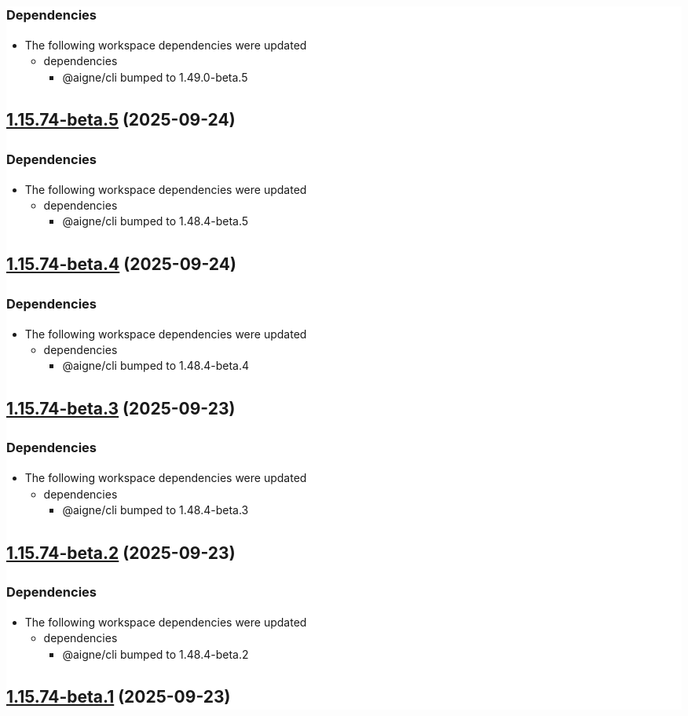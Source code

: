
### Dependencies

* The following workspace dependencies were updated
  * dependencies
    * @aigne/cli bumped to 1.49.0-beta.5

## [1.15.74-beta.5](https://github.com/AIGNE-io/aigne-framework/compare/example-chat-bot-v1.15.74-beta.4...example-chat-bot-v1.15.74-beta.5) (2025-09-24)


### Dependencies

* The following workspace dependencies were updated
  * dependencies
    * @aigne/cli bumped to 1.48.4-beta.5

## [1.15.74-beta.4](https://github.com/AIGNE-io/aigne-framework/compare/example-chat-bot-v1.15.74-beta.3...example-chat-bot-v1.15.74-beta.4) (2025-09-24)


### Dependencies

* The following workspace dependencies were updated
  * dependencies
    * @aigne/cli bumped to 1.48.4-beta.4

## [1.15.74-beta.3](https://github.com/AIGNE-io/aigne-framework/compare/example-chat-bot-v1.15.74-beta.2...example-chat-bot-v1.15.74-beta.3) (2025-09-23)


### Dependencies

* The following workspace dependencies were updated
  * dependencies
    * @aigne/cli bumped to 1.48.4-beta.3

## [1.15.74-beta.2](https://github.com/AIGNE-io/aigne-framework/compare/example-chat-bot-v1.15.74-beta.1...example-chat-bot-v1.15.74-beta.2) (2025-09-23)


### Dependencies

* The following workspace dependencies were updated
  * dependencies
    * @aigne/cli bumped to 1.48.4-beta.2

## [1.15.74-beta.1](https://github.com/AIGNE-io/aigne-framework/compare/example-chat-bot-v1.15.74-beta...example-chat-bot-v1.15.74-beta.1) (2025-09-23)
